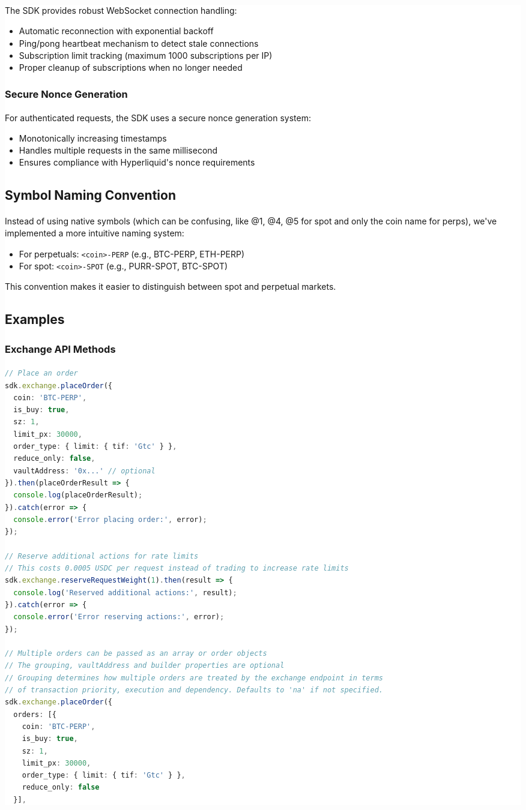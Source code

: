 The SDK provides robust WebSocket connection handling:
- Automatic reconnection with exponential backoff
- Ping/pong heartbeat mechanism to detect stale connections
- Subscription limit tracking (maximum 1000 subscriptions per IP)
- Proper cleanup of subscriptions when no longer needed

### Secure Nonce Generation

For authenticated requests, the SDK uses a secure nonce generation system:
- Monotonically increasing timestamps
- Handles multiple requests in the same millisecond
- Ensures compliance with Hyperliquid's nonce requirements

## Symbol Naming Convention

Instead of using native symbols (which can be confusing, like @1, @4, @5 for spot and only the coin name for perps), we've implemented a more intuitive naming system:

- For perpetuals: `<coin>-PERP` (e.g., BTC-PERP, ETH-PERP)
- For spot: `<coin>-SPOT` (e.g., PURR-SPOT, BTC-SPOT)

This convention makes it easier to distinguish between spot and perpetual markets.

## Examples

### Exchange API Methods

```typescript
// Place an order
sdk.exchange.placeOrder({
  coin: 'BTC-PERP',
  is_buy: true,
  sz: 1,
  limit_px: 30000,
  order_type: { limit: { tif: 'Gtc' } },
  reduce_only: false,
  vaultAddress: '0x...' // optional
}).then(placeOrderResult => {
  console.log(placeOrderResult);
}).catch(error => {
  console.error('Error placing order:', error);
});

// Reserve additional actions for rate limits
// This costs 0.0005 USDC per request instead of trading to increase rate limits
sdk.exchange.reserveRequestWeight(1).then(result => {
  console.log('Reserved additional actions:', result);
}).catch(error => {
  console.error('Error reserving actions:', error);
});

// Multiple orders can be passed as an array or order objects
// The grouping, vaultAddress and builder properties are optional
// Grouping determines how multiple orders are treated by the exchange endpoint in terms
// of transaction priority, execution and dependency. Defaults to 'na' if not specified.
sdk.exchange.placeOrder({
  orders: [{
    coin: 'BTC-PERP',
    is_buy: true,
    sz: 1,
    limit_px: 30000,
    order_type: { limit: { tif: 'Gtc' } },
    reduce_only: false
  }],
```